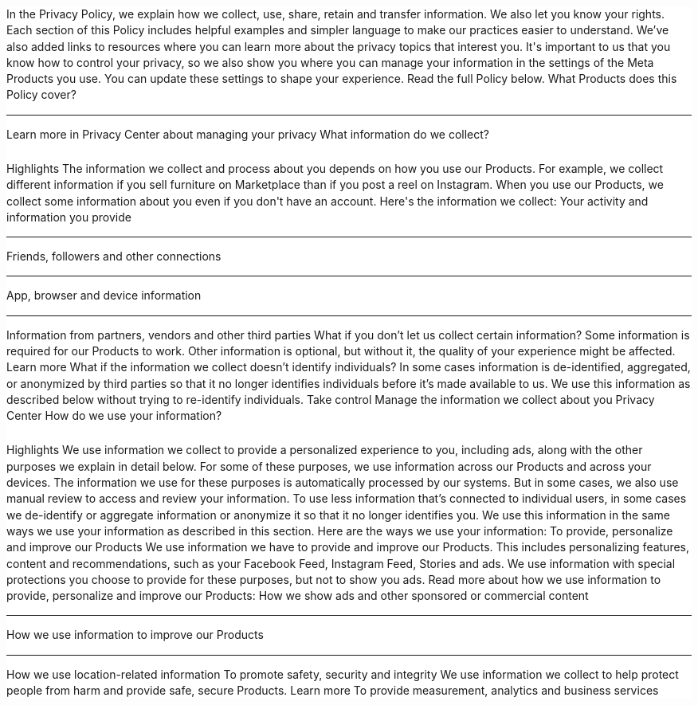 In the Privacy Policy, we explain how we collect, use, share, retain and transfer information. We also let you know your rights. Each section of this Policy includes helpful examples and simpler language to make our practices easier to understand. We’ve also added links to resources where you can learn more about the privacy topics that interest you.
It's important to us that you know how to control your privacy, so we also show you where you can manage your information in the settings of the Meta Products you use. You can update these settings to shape your experience.
Read the full Policy below.
What Products does this Policy cover?
* * *
Learn more in Privacy Center about managing your privacy
What information do we collect?
### 
Highlights
The information we collect and process about you depends on how you use our Products. For example, we collect different information if you sell furniture on Marketplace than if you post a reel on Instagram. When you use our Products, we collect some information about you even if you don't have an account.
Here's the information we collect:
Your activity and information you provide
* * *
Friends, followers and other connections
* * *
App, browser and device information
* * *
Information from partners, vendors and other third parties
What if you don’t let us collect certain information?
Some information is required for our Products to work. Other information is optional, but without it, the quality of your experience might be affected.
Learn more
What if the information we collect doesn’t identify individuals?
In some cases information is de-identified, aggregated, or anonymized by third parties so that it no longer identifies individuals before it’s made available to us. We use this information as described below without trying to re-identify individuals.
Take control
Manage the information we collect about you
Privacy Center
How do we use your information?
### 
Highlights
We use information we collect to provide a personalized experience to you, including ads, along with the other purposes we explain in detail below.
For some of these purposes, we use information across our Products and across your devices. The information we use for these purposes is automatically processed by our systems. But in some cases, we also use manual review to access and review your information.
To use less information that’s connected to individual users, in some cases we de-identify or aggregate information or anonymize it so that it no longer identifies you. We use this information in the same ways we use your information as described in this section.
Here are the ways we use your information:
To provide, personalize and improve our Products
We use information we have to provide and improve our Products. This includes personalizing features, content and recommendations, such as your Facebook Feed, Instagram Feed, Stories and ads. We use information with special protections you choose to provide for these purposes, but not to show you ads.
Read more about how we use information to provide, personalize and improve our Products:
How we show ads and other sponsored or commercial content
* * *
How we use information to improve our Products
* * *
How we use location-related information
To promote safety, security and integrity
We use information we collect to help protect people from harm and provide safe, secure Products.
Learn more
To provide measurement, analytics and business services